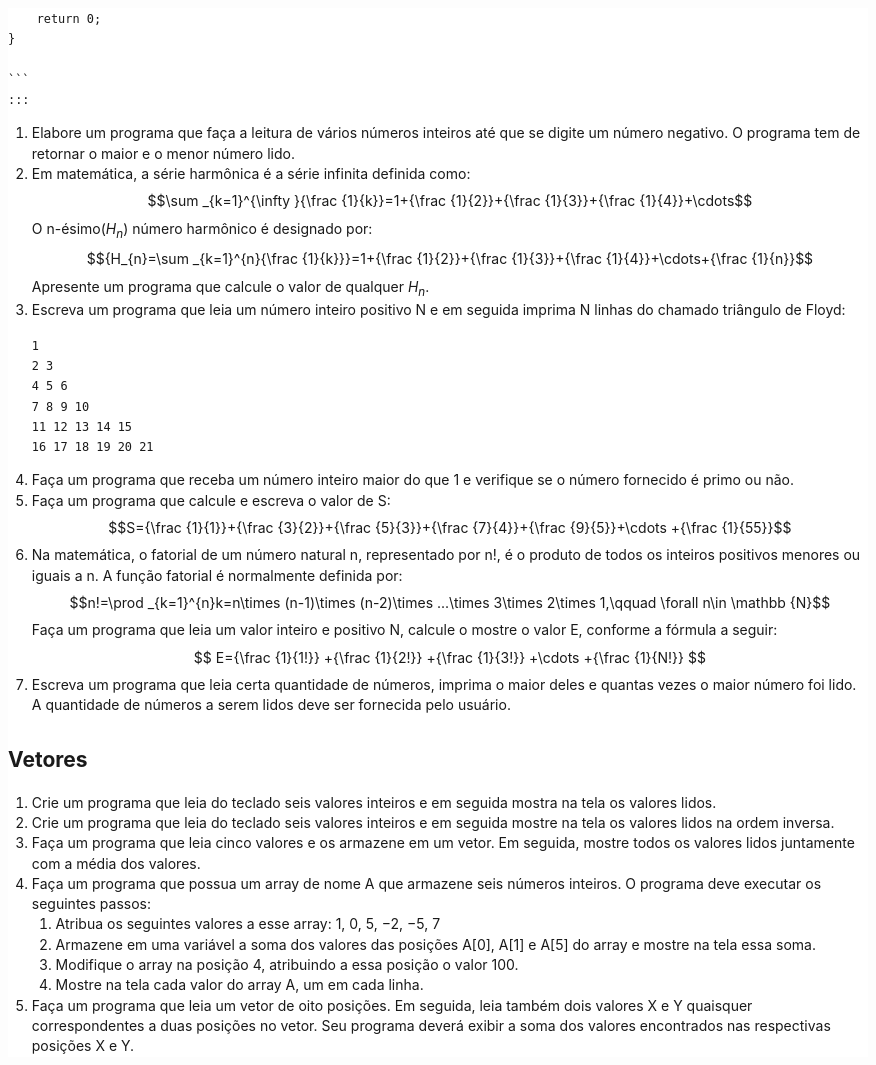         return 0;
    }

    ```
    ::: 
1. Elabore um programa que faça a leitura de vários números inteiros até que se digite um número negativo. O programa tem de retornar o maior e o menor número  lido.
1. Em matemática, a série harmônica é a série infinita definida como:
    $$\sum _{k=1}^{\infty }{\frac {1}{k}}=1+{\frac {1}{2}}+{\frac {1}{3}}+{\frac {1}{4}}+\cdots$$
    O n-ésimo($H_{n}$) número harmônico é designado por:
    $${H_{n}=\sum _{k=1}^{n}{\frac {1}{k}}}=1+{\frac {1}{2}}+{\frac {1}{3}}+{\frac {1}{4}}+\cdots+{\frac {1}{n}}$$
    Apresente um programa que calcule o valor de qualquer $H_{n}$.
1. Escreva um programa que leia um número inteiro positivo N e em seguida imprima N linhas do chamado triângulo de Floyd:
    ```console
    1
    2 3
    4 5 6
    7 8 9 10
    11 12 13 14 15
    16 17 18 19 20 21
    ```
1. Faça um programa que receba um número inteiro maior do que 1 e verifique se o  número fornecido é primo ou não.
1. Faça um programa que calcule e escreva o valor de S:
    $$S={\frac {1}{1}}+{\frac {3}{2}}+{\frac {5}{3}}+{\frac {7}{4}}+{\frac {9}{5}}+\cdots +{\frac {1}{55}}$$
1. Na matemática, o fatorial de um número natural n, representado por n!, é o produto de todos os inteiros positivos menores ou iguais a n. 
    A função fatorial é normalmente definida por:
    $$n!=\prod _{k=1}^{n}k=n\times (n-1)\times (n-2)\times ...\times 3\times 2\times 1,\qquad \forall n\in \mathbb {N}$$
    Faça um programa que leia um valor inteiro e positivo N, calcule o mostre o valor  E, conforme a fórmula a seguir:
    $$
    E={\frac {1}{1!}}
    +{\frac {1}{2!}}
    +{\frac {1}{3!}}
    +\cdots 
    +{\frac {1}{N!}}
    $$
1. Escreva um programa que leia certa quantidade de números, imprima o maior  deles e quantas vezes o maior número foi lido. A quantidade de números a serem lidos deve ser fornecida pelo usuário.


## Vetores

1. Crie um programa que leia do teclado seis valores inteiros e em seguida mostra na  tela os valores lidos.
1. Crie um programa que leia do teclado seis valores inteiros e em seguida mostre na  tela os valores lidos na ordem inversa.
1. Faça um programa que leia cinco valores e os armazene em um vetor. Em seguida,  mostre todos os valores lidos juntamente com a média dos valores.
1. Faça um programa que possua um array de nome A que armazene seis números inteiros. O programa deve executar os seguintes passos:
   1. Atribua os seguintes valores a esse array: 1, 0, 5, −2, −5, 7
   2. Armazene em uma variável a soma dos valores das posições A[0], A[1] e A[5] do array e mostre na tela essa soma.
   3. Modifique o array na posição 4, atribuindo a essa posição o valor 100.
   4. Mostre na tela cada valor do array A, um em cada linha.
1. Faça um programa que leia um vetor de oito posições. Em seguida, leia também dois  valores X e Y quaisquer correspondentes a duas posições no vetor. Seu programa  deverá exibir a soma dos valores encontrados nas respectivas posições X e Y.